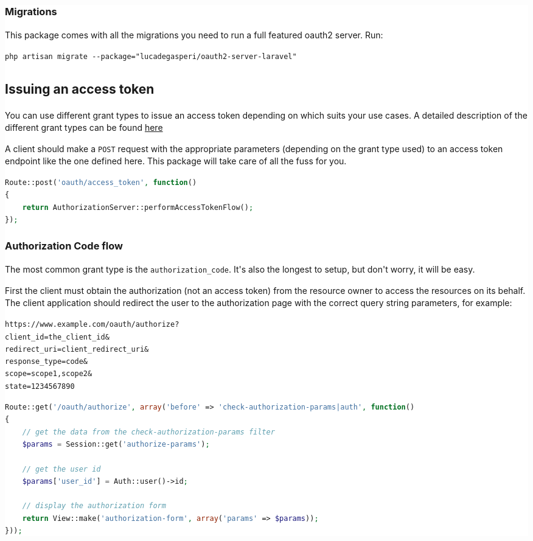 ### Migrations

This package comes with all the migrations you need to run a full featured oauth2 server. Run:

```
php artisan migrate --package="lucadegasperi/oauth2-server-laravel"
```

## Issuing an access token

You can use different grant types to issue an access token depending on which suits your use cases. A detailed description of the different grant types can be found [here](https://github.com/php-loep/oauth2-server/wiki/Which-OAuth-2.0-grant-should-I-use%3F)

A client should make a ```POST``` request with the appropriate parameters (depending on the grant type used) to an access token endpoint like the one defined here. This package will take care of all the fuss for you.

```php
Route::post('oauth/access_token', function()
{
    return AuthorizationServer::performAccessTokenFlow();
});
```

### Authorization Code flow

The most common grant type is the ```authorization_code```. It's also the longest to setup, but don't worry, it will be easy.

First the client must obtain the authorization (not an access token) from the resource owner to access the resources on its behalf. The client application should redirect the user to the authorization page with the correct query string parameters, for example:

```
https://www.example.com/oauth/authorize?
client_id=the_client_id&
redirect_uri=client_redirect_uri&
response_type=code&
scope=scope1,scope2&
state=1234567890
```

```php
Route::get('/oauth/authorize', array('before' => 'check-authorization-params|auth', function()
{
    // get the data from the check-authorization-params filter
    $params = Session::get('authorize-params');

    // get the user id
    $params['user_id'] = Auth::user()->id;

    // display the authorization form
    return View::make('authorization-form', array('params' => $params));
}));
```
